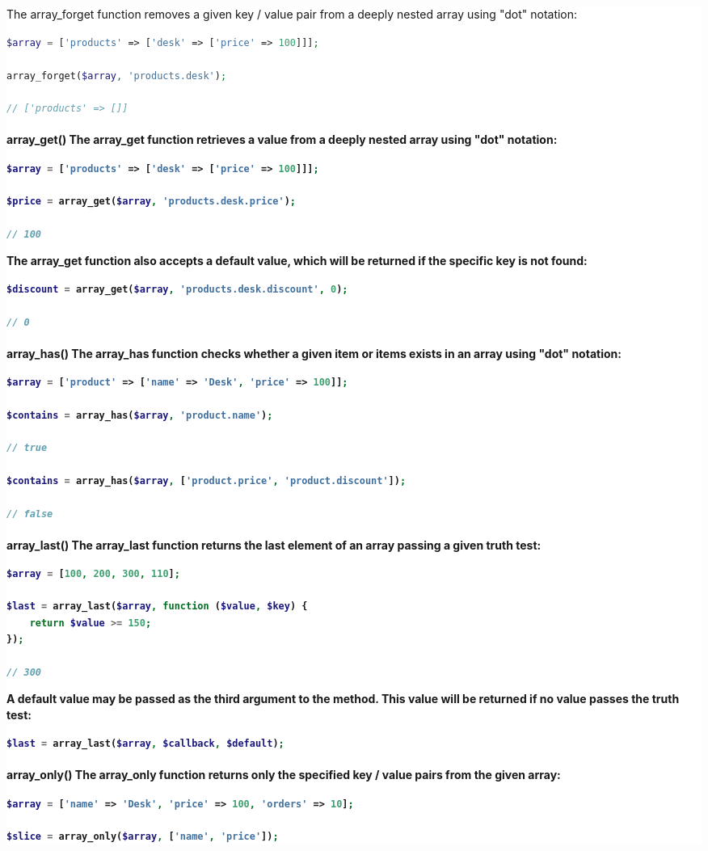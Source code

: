 The array_forget function removes a given key / value pair from a deeply nested array using "dot" notation:
```php
$array = ['products' => ['desk' => ['price' => 100]]];

array_forget($array, 'products.desk');

// ['products' => []]
```
<a name="method-array-get"></a>
	<h4 id="collection-method">array_get()
The array_get function retrieves a value from a deeply nested array using "dot" notation:
```php
$array = ['products' => ['desk' => ['price' => 100]]];

$price = array_get($array, 'products.desk.price');

// 100
```
The array_get function also accepts a default value, which will be returned if the specific key is not found:
```php
$discount = array_get($array, 'products.desk.discount', 0);

// 0
```
<a name="method-array-has"></a>
	<h4 id="collection-method">array_has()
The array_has function checks whether a given item or items exists in an array using "dot" notation:
```php
$array = ['product' => ['name' => 'Desk', 'price' => 100]];

$contains = array_has($array, 'product.name');

// true

$contains = array_has($array, ['product.price', 'product.discount']);

// false
```
<a name="method-array-last"></a>
	<h4 id="collection-method">array_last()
The array_last function returns the last element of an array passing a given truth test:
```php
$array = [100, 200, 300, 110];

$last = array_last($array, function ($value, $key) {
    return $value >= 150;
});

// 300
```
A default value may be passed as the third argument to the method. This value will be returned if no value passes the truth test:
```php
$last = array_last($array, $callback, $default);
```
<a name="method-array-only"></a>
	<h4 id="collection-method">array_only()
The array_only function returns only the specified key / value pairs from the given array:
```php
$array = ['name' => 'Desk', 'price' => 100, 'orders' => 10];

$slice = array_only($array, ['name', 'price']);

```